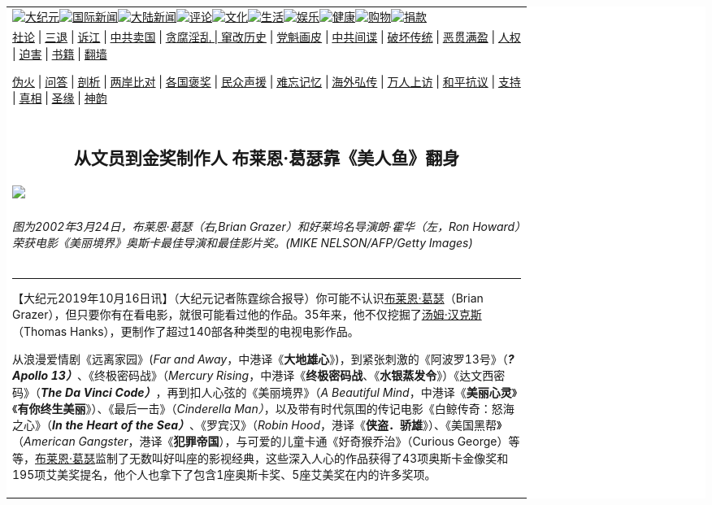 <a name="1" id="1" target="_blank"></a><span id="1"></span>
<table border="0"><tr><td colspan="2" VALIGN=TOP><a href="https://github.com/mprjd2205/djy/blob/master/gb/nsc413.md#1"><img src="https://gitlab.com/szzdlab/www/raw/master/t/djy/1.jpg" title="大纪元"></a><a href="https://github.com/mprjd2205/djy/blob/master/gb/n24hr.md#1"><img src="https://gitlab.com/szzdlab/www/raw/master/t/djy/3.jpg" title="国际新闻"></a><a href="https://github.com/mprjd2205/djy/blob/master/gb/nsc413.md#1"><img src="https://gitlab.com/szzdlab/www/raw/master/t/djy/4.jpg" title="大陆新闻"></a><a href="https://github.com/mprjd2205/djy/blob/master/gb/news392.md#1"><img src="https://gitlab.com/szzdlab/www/raw/master/t/djy/5.jpg" title="评论"></a><a href="https://github.com/mprjd2205/djy/blob/master/gb/news2007.md#1"><img src="https://gitlab.com/szzdlab/www/raw/master/t/djy/6.jpg" title="文化"></a><a href="https://github.com/mprjd2205/djy/blob/master/gb/news2008.md#1"><img src="https://gitlab.com/szzdlab/www/raw/master/t/djy/7.jpg" title="生活"></a><a href="https://github.com/mprjd2205/djy/blob/master/gb/ncyule.md#1"><img src="https://gitlab.com/szzdlab/www/raw/master/t/djy/8.jpg" title="娱乐"></a><a href="https://github.com/mprjd2205/djy/blob/master/gb/nsc1002.md#1"><img src="https://gitlab.com/szzdlab/www/raw/master/t/djy/9.jpg" title="健康"><a href="https://www.youlucky.com"><img src="https://gitlab.com/szzdlab/www/raw/master/t/djy/10.jpg" title="购物"></a><a href="https://www.supportepoch.org/donation?utm_medium=epochtimes&utm_source=referral&utm_campaign=donate_button_djyhomepage"><img src="https://gitlab.com/szzdlab/www/raw/master/t/djy/12.jpg" title="捐款"></a></td></tr>
<tr><td colspan="2" VALIGN=TOP><a target="_blank" href="https://github.com/mprjd2205/djy/blob/master/gb/9p.md#1">社论</a> | <a target="_blank" href="https://github.com/mprjd2205/djy/blob/master/gb/nf5657.md#1">三退</a> | <a target="_blank" href="https://github.com/mprjd2205/djy/blob/master/gb/nf6123.md#1">诉江</a> | <a target="_blank" href="https://github.com/mprjd2205/djy/blob/master/gb/nf1176117.md#1">中共卖国</a> | <a target="_blank" href="https://github.com/mprjd2205/djy/blob/master/gb/nf5773.md#1">贪腐淫乱 | <a target="_blank" href="https://github.com/mprjd2205/djy/blob/master/gb/nf1176115.md#1">窜改历史</a> | <a target="_blank" href="https://github.com/mprjd2205/djy/blob/master/gb/nf1176107.md#1">党魁画皮</a> | <a target="_blank" href="https://github.com/mprjd2205/djy/blob/master/gb/nf1320400.md#1">中共间谍</a> | <a target="_blank" href="https://github.com/mprjd2205/djy/blob/master/gb/nf1176114.md#1">破坏传统</a> | <a target="_blank" href="https://github.com/mprjd2205/djy/blob/master/gb/nf5287.md#1">恶贯满盈</a> | <a target="_blank" href="https://github.com/mprjd2205/djy/blob/master/gb/ncid278.md#1">人权</a> | <a target="_blank" href="https://github.com/mprjd2205/djy/blob/master/gb/nf1176111.md#1">迫害</a> | <a target="_blank" href="https://github.com/mprjd2205/djy/blob/master/gb/nf1235328.md#1">书籍</a> | <a target="_blank" href="https://github.com/mprjd2205/www/blob/master/README.md?zsrh#1">翻墙</a></p><p><a target="_blank" href="https://github.com/mprjd2205/djy/blob/master/gb/nf5562.md#1">伪火</a> | <a target="_blank" href="https://github.com/mprjd2205/djy/blob/master/gb/nf4378.md#1">问答</a> | <a target="_blank" href="https://github.com/mprjd2205/djy/blob/master/gb/nf5792.md#1">剖析</a> | <a target="_blank" href="https://github.com/mprjd2205/djy/blob/master/gb/nf5735.md#1">两岸比对</a> | <a target="_blank" href="https://github.com/mprjd2205/djy/blob/master/gb/nf6119.md#1">各国褒奖</a> | <a target="_blank" href="https://github.com/mprjd2205/djy/blob/master/gb/nf6120.md#1">民众声援</a> | <a target="_blank" href="https://github.com/mprjd2205/djy/blob/master/gb/nf1188594.md#1">难忘记忆</a> | <a target="_blank" href="https://github.com/mprjd2205/djy/blob/master/gb/nf3180.md#1">海外弘传</a> | <a target="_blank" href="https://github.com/mprjd2205/djy/blob/master/gb/nf5410.md#1">万人上访</a> | <a target="_blank" href="https://github.com/mprjd2205/ntdtv/blob/master/gb/prog1530_1.md#1">和平抗议</a> | <a target="_blank" href="https://github.com/mprjd2205/djy/blob/master/gb/nf4386.md#1">支持</a> | <a target="_blank" href="https://github.com/mprjd2205/djy/blob/master/gb/nf4389.md#1">真相</a> | <a target="_blank" href="https://github.com/mprjd2205/djy/blob/master/gb/nf5790.md#1">圣缘</a> | <a target="_blank" href="https://github.com/mprjd2205/djy/blob/master/gb/nf4786.md#1">神韵</a></td></tr>
<tr><td VALIGN=TOP width="626"><h2 align=center>从文员到金奖制作人 布莱恩·葛瑟靠《美人鱼》翻身</h2>
<img src="http://i.epochtimes.com/assets/uploads/2019/10/20191017_shouhuihsu_brian_grazer_GettyImages-51702007_01-600x400.jpg" />
<h6>图为2002年3月24日，布莱恩·葛瑟（右,Brian Grazer）和好莱坞名导演朗·霍华（左，Ron Howard）荣获电影《美丽境界》奥斯卡最佳导演和最佳影片奖。(MIKE NELSON/AFP/Getty Images)
</h6>
<hr>
<p>【大纪元2019年10月16日讯】（大纪元记者陈霆综合报导）你可能不认识<a href="https://github.com/mprjd2205/djy/blob/master/gb/tag/%E5%B8%83%E8%8E%B1%E6%81%A9%C2%B7%E8%91%9B%E7%91%9F.md">布莱恩·葛瑟</a>（Brian Grazer），但只要你有在看电影，就很可能看过他的作品。35年来，他不仅挖掘了<a href="https://github.com/mprjd2205/djy/blob/master/gb/tag/%E6%B1%A4%E5%A7%86%C2%B7%E6%B1%89%E5%85%8B%E6%96%AF.md">汤姆·汉克斯</a>（Thomas Hanks），更制作了超过140部各种类型的电视电影作品。</p>
<p>从浪漫爱情剧《远离家园》(<span lang="en"><i>Far and Away</i></span>，中港译《<b>大地雄心</b>》)，到紧张刺激的《阿波罗13号》（<i><b>?Apollo 13）</b></i>、《终极密码战》（<span lang="en"><i>Mercury Rising</i></span>，中港译《<b>终极密码战</b>、《<b>水银蒸发令</b>》）《达文西密码》（<i><b>The Da Vinci Code）</b></i>，再到扣人心弦的《美丽境界》（<span lang="en"><i>A Beautiful Mind</i></span>，中港译《<b>美丽心灵</b>》《<b>有你终生美丽</b>》）、《最后一击》（<i>Cinderella Man）</i>，以及带有时代氛围的传记电影《白鲸传奇：怒海之心》（<i><b>In the Heart of the Sea）</b></i>、《罗宾汉》（<span lang="en"><i>Robin Hood</i></span>，港译《<b>侠盗．骄雄</b>》）、《美国黑帮》（<span lang="en"><i>American Gangster</i></span>，港译《<b>犯罪帝国</b>），与可爱的儿童卡通《好奇猴乔治》（Curious George）等等，<a href="https://github.com/mprjd2205/djy/blob/master/gb/tag/%E5%B8%83%E8%8E%B1%E6%81%A9%C2%B7%E8%91%9B%E7%91%9F.md">布莱恩·葛瑟</a>监制了无数叫好叫座的影视经典，这些深入人心的作品获得了43项奥斯卡金像奖和195项艾美奖提名，他个人也拿下了包含1座奥斯卡奖、5座艾美奖在内的许多奖项。</p>